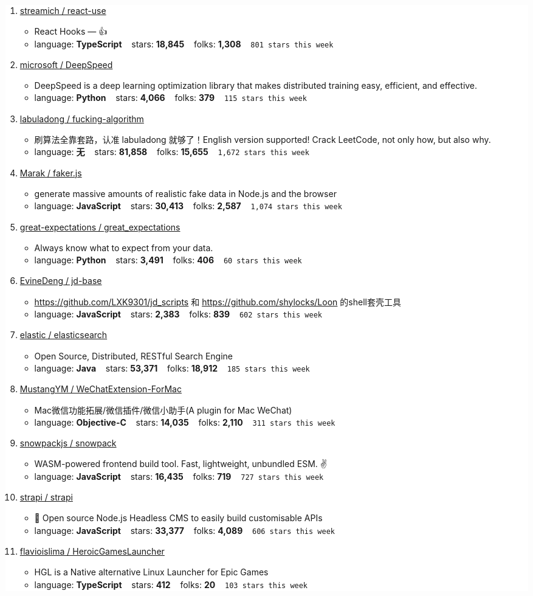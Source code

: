 1. [streamich / react-use](https://github.com/streamich/react-use)
    - React Hooks — 👍
    - language: **TypeScript** &nbsp;&nbsp; stars: **18,845** &nbsp;&nbsp; folks: **1,308**  &nbsp;&nbsp; `801 stars this week`

1. [microsoft / DeepSpeed](https://github.com/microsoft/DeepSpeed)
    - DeepSpeed is a deep learning optimization library that makes distributed training easy, efficient, and effective.
    - language: **Python** &nbsp;&nbsp; stars: **4,066** &nbsp;&nbsp; folks: **379**  &nbsp;&nbsp; `115 stars this week`

1. [labuladong / fucking-algorithm](https://github.com/labuladong/fucking-algorithm)
    - 刷算法全靠套路，认准 labuladong 就够了！English version supported! Crack LeetCode, not only how, but also why.
    - language: **无** &nbsp;&nbsp; stars: **81,858** &nbsp;&nbsp; folks: **15,655**  &nbsp;&nbsp; `1,672 stars this week`

1. [Marak / faker.js](https://github.com/Marak/faker.js)
    - generate massive amounts of realistic fake data in Node.js and the browser
    - language: **JavaScript** &nbsp;&nbsp; stars: **30,413** &nbsp;&nbsp; folks: **2,587**  &nbsp;&nbsp; `1,074 stars this week`

1. [great-expectations / great_expectations](https://github.com/great-expectations/great_expectations)
    - Always know what to expect from your data.
    - language: **Python** &nbsp;&nbsp; stars: **3,491** &nbsp;&nbsp; folks: **406**  &nbsp;&nbsp; `60 stars this week`

1. [EvineDeng / jd-base](https://github.com/EvineDeng/jd-base)
    - https://github.com/LXK9301/jd_scripts 和 https://github.com/shylocks/Loon 的shell套壳工具
    - language: **JavaScript** &nbsp;&nbsp; stars: **2,383** &nbsp;&nbsp; folks: **839**  &nbsp;&nbsp; `602 stars this week`

1. [elastic / elasticsearch](https://github.com/elastic/elasticsearch)
    - Open Source, Distributed, RESTful Search Engine
    - language: **Java** &nbsp;&nbsp; stars: **53,371** &nbsp;&nbsp; folks: **18,912**  &nbsp;&nbsp; `185 stars this week`

1. [MustangYM / WeChatExtension-ForMac](https://github.com/MustangYM/WeChatExtension-ForMac)
    - Mac微信功能拓展/微信插件/微信小助手(A plugin for Mac WeChat)
    - language: **Objective-C** &nbsp;&nbsp; stars: **14,035** &nbsp;&nbsp; folks: **2,110**  &nbsp;&nbsp; `311 stars this week`

1. [snowpackjs / snowpack](https://github.com/snowpackjs/snowpack)
    - WASM-powered frontend build tool. Fast, lightweight, unbundled ESM. ✌️
    - language: **JavaScript** &nbsp;&nbsp; stars: **16,435** &nbsp;&nbsp; folks: **719**  &nbsp;&nbsp; `727 stars this week`

1. [strapi / strapi](https://github.com/strapi/strapi)
    - 🚀 Open source Node.js Headless CMS to easily build customisable APIs
    - language: **JavaScript** &nbsp;&nbsp; stars: **33,377** &nbsp;&nbsp; folks: **4,089**  &nbsp;&nbsp; `606 stars this week`

1. [flavioislima / HeroicGamesLauncher](https://github.com/flavioislima/HeroicGamesLauncher)
    - HGL is a Native alternative Linux Launcher for Epic Games
    - language: **TypeScript** &nbsp;&nbsp; stars: **412** &nbsp;&nbsp; folks: **20**  &nbsp;&nbsp; `103 stars this week`
